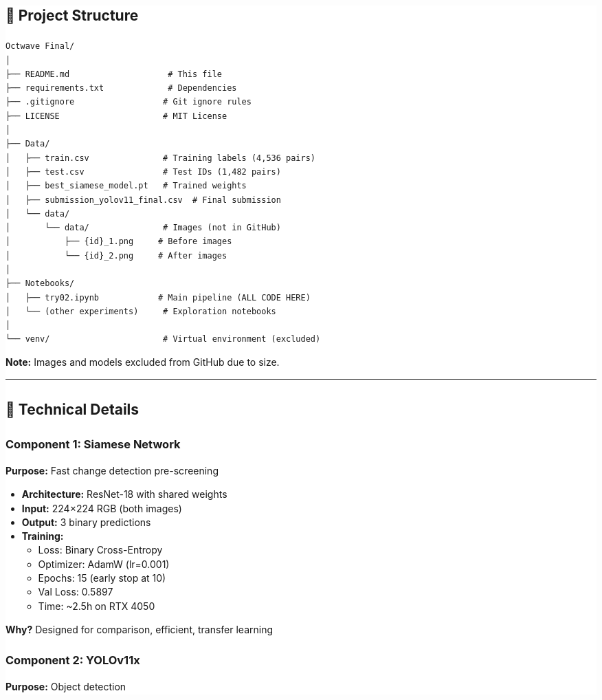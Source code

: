 ## 📁 Project Structure
```
Octwave Final/
│
├── README.md                    # This file
├── requirements.txt             # Dependencies
├── .gitignore                  # Git ignore rules
├── LICENSE                     # MIT License
│
├── Data/
│   ├── train.csv               # Training labels (4,536 pairs)
│   ├── test.csv                # Test IDs (1,482 pairs)
│   ├── best_siamese_model.pt   # Trained weights
│   ├── submission_yolov11_final.csv  # Final submission
│   └── data/
│       └── data/               # Images (not in GitHub)
│           ├── {id}_1.png     # Before images
│           └── {id}_2.png     # After images
│
├── Notebooks/
│   ├── try02.ipynb            # Main pipeline (ALL CODE HERE)
│   └── (other experiments)     # Exploration notebooks
│
└── venv/                       # Virtual environment (excluded)
```

**Note:** Images and models excluded from GitHub due to size.

---

## 🔧 Technical Details

### Component 1: Siamese Network

**Purpose:** Fast change detection pre-screening

- **Architecture:** ResNet-18 with shared weights
- **Input:** 224×224 RGB (both images)
- **Output:** 3 binary predictions
- **Training:**
  - Loss: Binary Cross-Entropy
  - Optimizer: AdamW (lr=0.001)
  - Epochs: 15 (early stop at 10)
  - Val Loss: 0.5897
  - Time: ~2.5h on RTX 4050

**Why?** Designed for comparison, efficient, transfer learning

### Component 2: YOLOv11x

**Purpose:** Object detection

